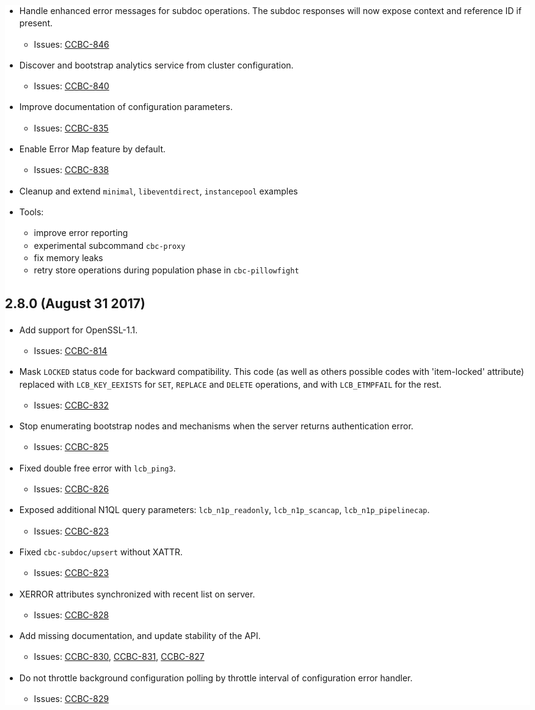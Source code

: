 * Handle enhanced error messages for subdoc operations. The subdoc
  responses will now expose context and reference ID if present.
  * Issues: [CCBC-846](https://issues.couchbase.com/browse/CCBC-846)

* Discover and bootstrap analytics service from cluster configuration.
  * Issues: [CCBC-840](https://issues.couchbase.com/browse/CCBC-840)

* Improve documentation of configuration parameters.
  * Issues: [CCBC-835](https://issues.couchbase.com/browse/CCBC-835)

* Enable Error Map feature by default.
  * Issues: [CCBC-838](https://issues.couchbase.com/browse/CCBC-838)

* Cleanup and extend `minimal`, `libeventdirect`, `instancepool` examples

* Tools:
  * improve error reporting
  * experimental subcommand `cbc-proxy`
  * fix memory leaks
  * retry store operations during population phase in `cbc-pillowfight`

## 2.8.0 (August 31 2017)

* Add support for OpenSSL-1.1.
  * Issues: [CCBC-814](https://issues.couchbase.com/browse/CCBC-814)

* Mask `LOCKED` status code for backward compatibility. This code
  (as well as others possible codes with 'item-locked' attribute)
  replaced with `LCB_KEY_EEXISTS` for `SET`, `REPLACE` and `DELETE`
  operations, and with `LCB_ETMPFAIL` for the rest.
  * Issues: [CCBC-832](https://issues.couchbase.com/browse/CCBC-832)

* Stop enumerating bootstrap nodes and mechanisms when the server
  returns authentication error.
  * Issues: [CCBC-825](https://issues.couchbase.com/browse/CCBC-825)

* Fixed double free error with `lcb_ping3`.
  * Issues: [CCBC-826](https://issues.couchbase.com/browse/CCBC-826)

* Exposed additional N1QL query parameters: `lcb_n1p_readonly`,
  `lcb_n1p_scancap`, `lcb_n1p_pipelinecap`.
  * Issues: [CCBC-823](https://issues.couchbase.com/browse/CCBC-823)

* Fixed `cbc-subdoc/upsert` without XATTR.
  * Issues: [CCBC-823](https://issues.couchbase.com/browse/CCBC-823)

* XERROR attributes synchronized with recent list on server.
  * Issues: [CCBC-828](https://issues.couchbase.com/browse/CCBC-828)

* Add missing documentation, and update stability of the API.
  * Issues:
  [CCBC-830](https://issues.couchbase.com/browse/CCBC-830),
  [CCBC-831](https://issues.couchbase.com/browse/CCBC-831),
  [CCBC-827](https://issues.couchbase.com/browse/CCBC-827)

* Do not throttle background configuration polling by throttle interval
  of configuration error handler.
  * Issues: [CCBC-829](https://issues.couchbase.com/browse/CCBC-829)
